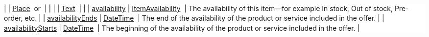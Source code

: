 |                                                                           | [Place](https://schema.org/Place)  or                                                                                                                                              |                                                                                                                                                                                                                                                                                                                                                                                                                                                                                                                                                                                                                                                                                                                                                                                                                                                                             |
|                                                                           | [Text](https://schema.org/Text)                                                                                                                                                    |                                                                                                                                                                                                                                                                                                                                                                                                                                                                                                                                                                                                                                                                                                                                                                                                                                                                             |
| [availability](https://schema.org/availability)                           | [ItemAvailability](https://schema.org/ItemAvailability)                                                                                                                            | The availability of this item—for example In stock, Out of stock, Pre-order, etc.                                                                                                                                                                                                                                                                                                                                                                                                                                                                                                                                                                                                                                                                                                                                                                                           |
| [availabilityEnds](https://schema.org/availabilityEnds)                   | [DateTime](https://schema.org/DateTime)                                                                                                                                            | The end of the availability of the product or service included in the offer.                                                                                                                                                                                                                                                                                                                                                                                                                                                                                                                                                                                                                                                                                                                                                                                                |
| [availabilityStarts](https://schema.org/availabilityStarts)               | [DateTime](https://schema.org/DateTime)                                                                                                                                            | The beginning of the availability of the product or service included in the offer.                                                                                                                                                                                                                                                                                                                                                                                                                                                                                                                                                                                                                                                                                                                                                                                          |